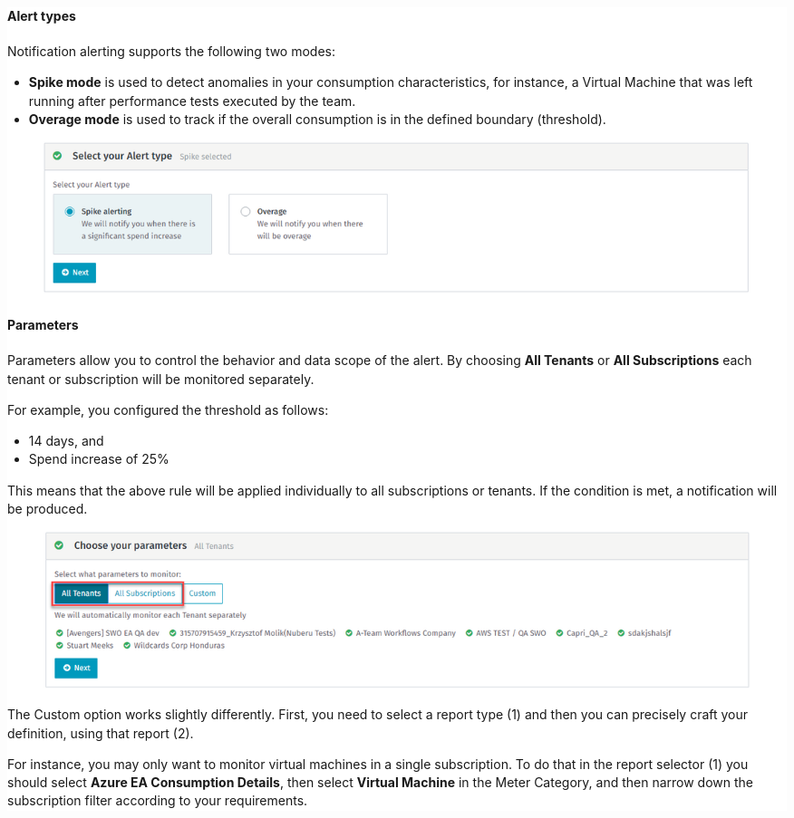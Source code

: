 #### Alert types <a href="#post-1457-_toc19114689" id="post-1457-_toc19114689"></a>

Notification alerting supports the following two modes:

* **Spike mode** is used to detect anomalies in your consumption characteristics, for instance, a Virtual Machine that was left running after performance tests executed by the team.
* **Overage mode** is used to track if the overall consumption is in the defined boundary (threshold).

<figure><img src="../../../.gitbook/assets/image (222).png" alt=""><figcaption></figcaption></figure>

#### Parameters <a href="#post-1457-_spike_alert_type" id="post-1457-_spike_alert_type"></a>

Parameters allow you to control the behavior and data scope of the alert. By choosing **All Tenants** or **All Subscriptions** each tenant or subscription will be monitored separately.

For example, you configured the threshold as follows:

* 14 days, and
* Spend increase of 25%

This means that the above rule will be applied individually to all subscriptions or tenants. If the condition is met, a notification will be produced.

<figure><img src="../../../.gitbook/assets/image (223).png" alt=""><figcaption></figcaption></figure>

The Custom option works slightly differently. First, you need to select a report type (1) and then you can precisely craft your definition, using that report (2).&#x20;

For instance, you may only want to monitor virtual machines in a single subscription. To do that in the report selector (1) you should select **Azure EA Consumption Details**, then select **Virtual Machine** in the Meter Category, and then narrow down the subscription filter according to your requirements.
